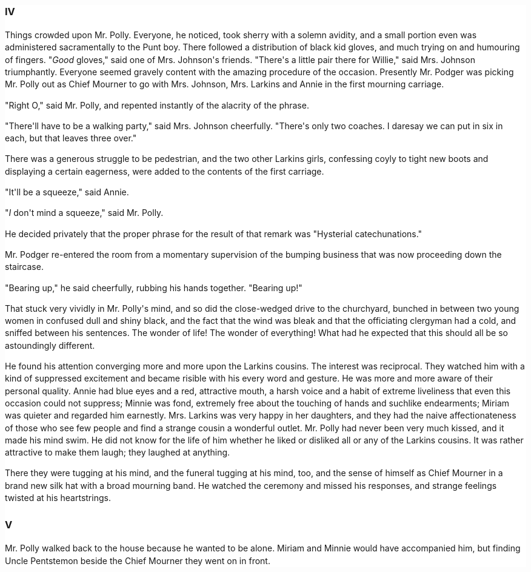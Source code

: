 ### IV

Things crowded upon Mr. Polly. Everyone, he noticed, took sherry with a solemn avidity, and a small portion even was administered sacramentally to the Punt boy. There followed a distribution of black kid gloves, and much trying on and humouring of fingers. "_Good_ gloves," said one of Mrs. Johnson's friends. "There's a little pair there for Willie," said Mrs. Johnson triumphantly. Everyone seemed gravely content with the amazing procedure of the occasion. Presently Mr. Podger was picking Mr. Polly out as Chief Mourner to go with Mrs. Johnson, Mrs. Larkins and Annie in the first mourning carriage.

"Right O," said Mr. Polly, and repented instantly of the alacrity of the phrase.

"There'll have to be a walking party," said Mrs. Johnson cheerfully. "There's only two coaches. I daresay we can put in six in each, but that leaves three over."

There was a generous struggle to be pedestrian, and the two other Larkins girls, confessing coyly to tight new boots and displaying a certain eagerness, were added to the contents of the first carriage.

"It'll be a squeeze," said Annie.

"_I_ don't mind a squeeze," said Mr. Polly.

He decided privately that the proper phrase for the result of that remark was "Hysterial catechunations."

Mr. Podger re-entered the room from a momentary supervision of the bumping business that was now proceeding down the staircase.

"Bearing up," he said cheerfully, rubbing his hands together. "Bearing up!"

That stuck very vividly in Mr. Polly's mind, and so did the close-wedged drive to the churchyard, bunched in between two young women in confused dull and shiny black, and the fact that the wind was bleak and that the officiating clergyman had a cold, and sniffed between his sentences. The wonder of life! The wonder of everything! What had he expected that this should all be so astoundingly different.

He found his attention converging more and more upon the Larkins cousins. The interest was reciprocal. They watched him with a kind of suppressed excitement and became risible with his every word and gesture. He was more and more aware of their personal quality. Annie had blue eyes and a red, attractive mouth, a harsh voice and a habit of extreme liveliness that even this occasion could not suppress; Minnie was fond, extremely free about the touching of hands and suchlike endearments; Miriam was quieter and regarded him earnestly. Mrs. Larkins was very happy in her daughters, and they had the naive affectionateness of those who see few people and find a strange cousin a wonderful outlet. Mr. Polly had never been very much kissed, and it made his mind swim. He did not know for the life of him whether he liked or disliked all or any of the Larkins cousins. It was rather attractive to make them laugh; they laughed at anything.

There they were tugging at his mind, and the funeral tugging at his mind, too, and the sense of himself as Chief Mourner in a brand new silk hat with a broad mourning band. He watched the ceremony and missed his responses, and strange feelings twisted at his heartstrings.


### V

Mr. Polly walked back to the house because he wanted to be alone. Miriam and Minnie would have accompanied him, but finding Uncle Pentstemon beside the Chief Mourner they went on in front.
